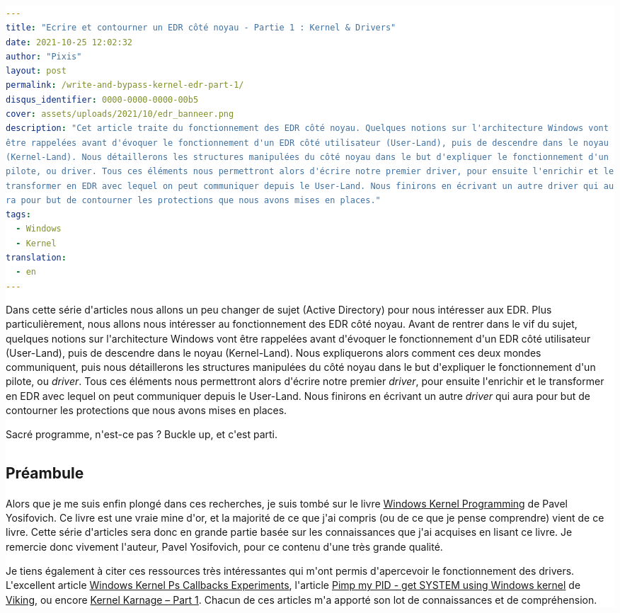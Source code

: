 ```yaml
---
title: "Ecrire et contourner un EDR côté noyau - Partie 1 : Kernel & Drivers"
date: 2021-10-25 12:02:32
author: "Pixis"
layout: post
permalink: /write-and-bypass-kernel-edr-part-1/
disqus_identifier: 0000-0000-0000-00b5
cover: assets/uploads/2021/10/edr_banneer.png
description: "Cet article traite du fonctionnement des EDR côté noyau. Quelques notions sur l'architecture Windows vont être rappelées avant d'évoquer le fonctionnement d'un EDR côté utilisateur (User-Land), puis de descendre dans le noyau (Kernel-Land). Nous détaillerons les structures manipulées du côté noyau dans le but d'expliquer le fonctionnement d'un pilote, ou driver. Tous ces éléments nous permettront alors d'écrire notre premier driver, pour ensuite l'enrichir et le transformer en EDR avec lequel on peut communiquer depuis le User-Land. Nous finirons en écrivant un autre driver qui aura pour but de contourner les protections que nous avons mises en places."
tags:
  - Windows
  - Kernel
translation:
  - en
---
```


Dans cette série d'articles nous allons un peu changer de sujet (Active Directory) pour nous intéresser aux EDR. Plus particulièrement, nous allons nous intéresser au fonctionnement des EDR côté noyau. Avant de rentrer dans le vif du sujet, quelques notions sur l'architecture Windows vont être rappelées avant d'évoquer le fonctionnement d'un EDR côté utilisateur (User-Land), puis de descendre dans le noyau (Kernel-Land). Nous expliquerons alors comment ces deux mondes communiquent, puis nous détaillerons les structures manipulées du côté noyau dans le but d'expliquer le fonctionnement d'un pilote, ou _driver_. Tous ces éléments nous permettront alors d'écrire notre premier _driver_, pour ensuite l'enrichir et le transformer en EDR avec lequel on peut communiquer depuis le User-Land. Nous finirons en écrivant un autre _driver_ qui aura pour but de contourner les protections que nous avons mises en places.

Sacré programme, n'est-ce pas ? Buckle up, et c'est parti.



## Préambule

Alors que je me suis enfin plongé dans ces recherches, je suis tombé sur le livre [Windows Kernel Programming](https://www.amazon.fr/Windows-Kernel-Programming-Pavel-Yosifovich/dp/1977593372) de Pavel Yosifovich. Ce livre est une vraie mine d'or, et la majorité de ce que j'ai compris (ou de ce que je pense comprendre) vient de ce livre. Cette série d'articles sera donc en grande partie basée sur les connaissances que j'ai acquises en lisant ce livre. Je remercie donc vivement l'auteur, Pavel Yosifovich, pour ce contenu d'une très grande qualité.

Je tiens également à citer ces ressources très intéressantes qui m'ont permis d'apercevoir le fonctionnement des drivers. L'excellent article [Windows Kernel Ps Callbacks Experiments](http://blog.deniable.org/posts/windows-callbacks/), l'article [Pimp my PID - get SYSTEM using Windows kernel](https://v1k1ngfr.github.io/pimp-my-pid/) de [Viking](https://twitter.com/vikingfr), ou encore [Kernel Karnage – Part 1](https://blog.nviso.eu/2021/10/21/kernel-karnage-part-1/). Chacun de ces articles m'a apporté son lot de connaissances et de compréhension.
